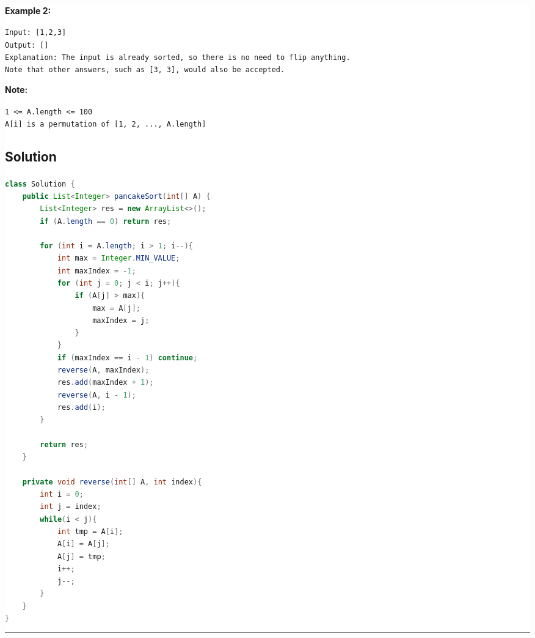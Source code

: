 **Example 2:**
```
Input: [1,2,3]
Output: []
Explanation: The input is already sorted, so there is no need to flip anything.
Note that other answers, such as [3, 3], would also be accepted.
```
**Note:**
```
1 <= A.length <= 100
A[i] is a permutation of [1, 2, ..., A.length]
```

## Solution
```java
class Solution {
    public List<Integer> pancakeSort(int[] A) {
        List<Integer> res = new ArrayList<>();
        if (A.length == 0) return res;
        
        for (int i = A.length; i > 1; i--){
            int max = Integer.MIN_VALUE;
            int maxIndex = -1;
            for (int j = 0; j < i; j++){
                if (A[j] > max){
                    max = A[j];
                    maxIndex = j;
                }
            }
            if (maxIndex == i - 1) continue;
            reverse(A, maxIndex);
            res.add(maxIndex + 1);
            reverse(A, i - 1);
            res.add(i);
        }
        
        return res;
    }
    
    private void reverse(int[] A, int index){
        int i = 0;
        int j = index;
        while(i < j){
            int tmp = A[i];
            A[i] = A[j];
            A[j] = tmp;
            i++;
            j--;
        }
    }
}

```

<hr />